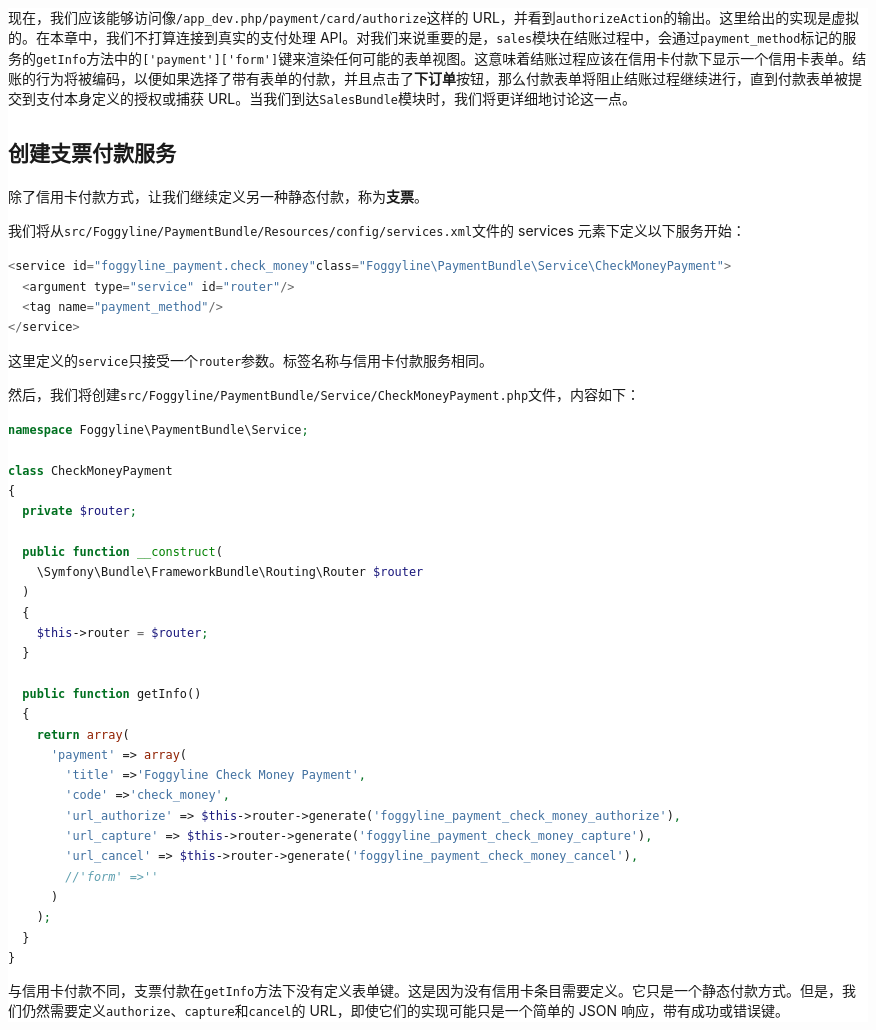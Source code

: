 现在，我们应该能够访问像`/app_dev.php/payment/card/authorize`这样的 URL，并看到`authorizeAction`的输出。这里给出的实现是虚拟的。在本章中，我们不打算连接到真实的支付处理 API。对我们来说重要的是，`sales`模块在结账过程中，会通过`payment_method`标记的服务的`getInfo`方法中的`['payment']['form']`键来渲染任何可能的表单视图。这意味着结账过程应该在信用卡付款下显示一个信用卡表单。结账的行为将被编码，以便如果选择了带有表单的付款，并且点击了**下订单**按钮，那么付款表单将阻止结账过程继续进行，直到付款表单被提交到支付本身定义的授权或捕获 URL。当我们到达`SalesBundle`模块时，我们将更详细地讨论这一点。

## 创建支票付款服务

除了信用卡付款方式，让我们继续定义另一种静态付款，称为**支票**。

我们将从`src/Foggyline/PaymentBundle/Resources/config/services.xml`文件的 services 元素下定义以下服务开始：

```php
<service id="foggyline_payment.check_money"class="Foggyline\PaymentBundle\Service\CheckMoneyPayment">
  <argument type="service" id="router"/>
  <tag name="payment_method"/>
</service>
```

这里定义的`service`只接受一个`router`参数。标签名称与信用卡付款服务相同。

然后，我们将创建`src/Foggyline/PaymentBundle/Service/CheckMoneyPayment.php`文件，内容如下：

```php
namespace Foggyline\PaymentBundle\Service;

class CheckMoneyPayment
{
  private $router;

  public function __construct(
    \Symfony\Bundle\FrameworkBundle\Routing\Router $router
  )
  {
    $this->router = $router;
  }

  public function getInfo()
  {
    return array(
      'payment' => array(
        'title' =>'Foggyline Check Money Payment',
        'code' =>'check_money',
        'url_authorize' => $this->router->generate('foggyline_payment_check_money_authorize'),
        'url_capture' => $this->router->generate('foggyline_payment_check_money_capture'),
        'url_cancel' => $this->router->generate('foggyline_payment_check_money_cancel'),
        //'form' =>''
      )
    );
  }
}
```

与信用卡付款不同，支票付款在`getInfo`方法下没有定义表单键。这是因为没有信用卡条目需要定义。它只是一个静态付款方式。但是，我们仍然需要定义`authorize`、`capture`和`cancel`的 URL，即使它们的实现可能只是一个简单的 JSON 响应，带有成功或错误键。

